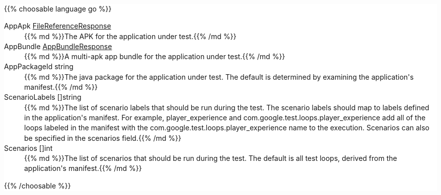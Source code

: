 {{% choosable language go %}}
<dl class="resources-properties"><dt class="property-required"
            title="Required">
        <span id="appapk_go">
<a href="#appapk_go" style="color: inherit; text-decoration: inherit;">App<wbr>Apk</a>
</span>
        <span class="property-indicator"></span>
        <span class="property-type"><a href="#filereferenceresponse">File<wbr>Reference<wbr>Response</a></span>
    </dt>
    <dd>{{% md %}}The APK for the application under test.{{% /md %}}</dd><dt class="property-required"
            title="Required">
        <span id="appbundle_go">
<a href="#appbundle_go" style="color: inherit; text-decoration: inherit;">App<wbr>Bundle</a>
</span>
        <span class="property-indicator"></span>
        <span class="property-type"><a href="#appbundleresponse">App<wbr>Bundle<wbr>Response</a></span>
    </dt>
    <dd>{{% md %}}A multi-apk app bundle for the application under test.{{% /md %}}</dd><dt class="property-required"
            title="Required">
        <span id="apppackageid_go">
<a href="#apppackageid_go" style="color: inherit; text-decoration: inherit;">App<wbr>Package<wbr>Id</a>
</span>
        <span class="property-indicator"></span>
        <span class="property-type">string</span>
    </dt>
    <dd>{{% md %}}The java package for the application under test. The default is determined by examining the application's manifest.{{% /md %}}</dd><dt class="property-required"
            title="Required">
        <span id="scenariolabels_go">
<a href="#scenariolabels_go" style="color: inherit; text-decoration: inherit;">Scenario<wbr>Labels</a>
</span>
        <span class="property-indicator"></span>
        <span class="property-type">[]string</span>
    </dt>
    <dd>{{% md %}}The list of scenario labels that should be run during the test. The scenario labels should map to labels defined in the application's manifest. For example, player_experience and com.google.test.loops.player_experience add all of the loops labeled in the manifest with the com.google.test.loops.player_experience name to the execution. Scenarios can also be specified in the scenarios field.{{% /md %}}</dd><dt class="property-required"
            title="Required">
        <span id="scenarios_go">
<a href="#scenarios_go" style="color: inherit; text-decoration: inherit;">Scenarios</a>
</span>
        <span class="property-indicator"></span>
        <span class="property-type">[]int</span>
    </dt>
    <dd>{{% md %}}The list of scenarios that should be run during the test. The default is all test loops, derived from the application's manifest.{{% /md %}}</dd></dl>
{{% /choosable %}}
